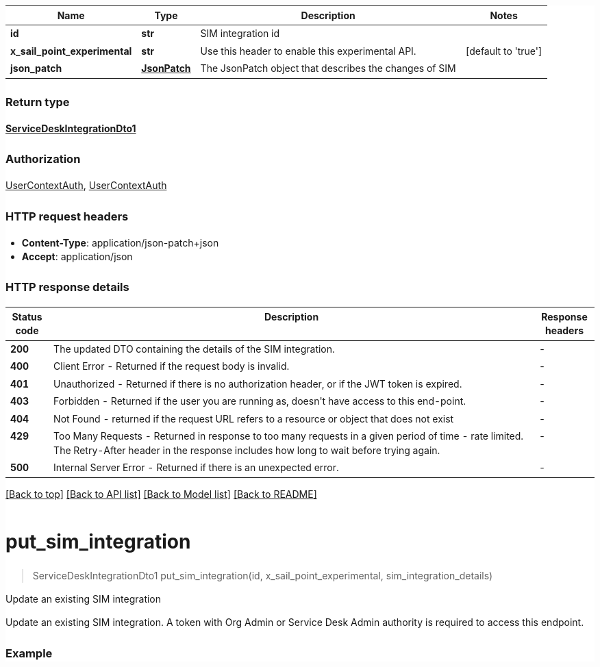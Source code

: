 Name | Type | Description  | Notes
------------- | ------------- | ------------- | -------------
 **id** | **str**| SIM integration id | 
 **x_sail_point_experimental** | **str**| Use this header to enable this experimental API. | [default to &#39;true&#39;]
 **json_patch** | [**JsonPatch**](JsonPatch.md)| The JsonPatch object that describes the changes of SIM | 

### Return type

[**ServiceDeskIntegrationDto1**](ServiceDeskIntegrationDto1.md)

### Authorization

[UserContextAuth](../README.md#UserContextAuth), [UserContextAuth](../README.md#UserContextAuth)

### HTTP request headers

 - **Content-Type**: application/json-patch+json
 - **Accept**: application/json

### HTTP response details

| Status code | Description | Response headers |
|-------------|-------------|------------------|
**200** | The updated DTO containing the details of the SIM integration. |  -  |
**400** | Client Error - Returned if the request body is invalid. |  -  |
**401** | Unauthorized - Returned if there is no authorization header, or if the JWT token is expired. |  -  |
**403** | Forbidden - Returned if the user you are running as, doesn&#39;t have access to this end-point. |  -  |
**404** | Not Found - returned if the request URL refers to a resource or object that does not exist |  -  |
**429** | Too Many Requests - Returned in response to too many requests in a given period of time - rate limited. The Retry-After header in the response includes how long to wait before trying again. |  -  |
**500** | Internal Server Error - Returned if there is an unexpected error. |  -  |

[[Back to top]](#) [[Back to API list]](../README.md#documentation-for-api-endpoints) [[Back to Model list]](../README.md#documentation-for-models) [[Back to README]](../README.md)

# **put_sim_integration**
> ServiceDeskIntegrationDto1 put_sim_integration(id, x_sail_point_experimental, sim_integration_details)

Update an existing SIM integration

Update an existing SIM integration.  A token with Org Admin or Service Desk Admin authority is required to access this endpoint.

### Example
